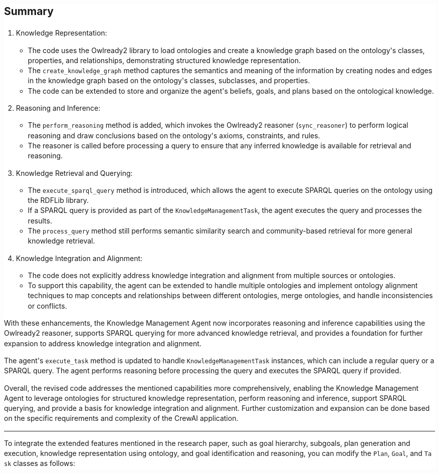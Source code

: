 ## Summary
1. Knowledge Representation:
   - The code uses the Owlready2 library to load ontologies and create a knowledge graph based on the ontology's classes, properties, and relationships, demonstrating structured knowledge representation.
   - The `create_knowledge_graph` method captures the semantics and meaning of the information by creating nodes and edges in the knowledge graph based on the ontology's classes, subclasses, and properties.
   - The code can be extended to store and organize the agent's beliefs, goals, and plans based on the ontological knowledge.

2. Reasoning and Inference:
   - The `perform_reasoning` method is added, which invokes the Owlready2 reasoner (`sync_reasoner`) to perform logical reasoning and draw conclusions based on the ontology's axioms, constraints, and rules.
   - The reasoner is called before processing a query to ensure that any inferred knowledge is available for retrieval and reasoning.

3. Knowledge Retrieval and Querying:
   - The `execute_sparql_query` method is introduced, which allows the agent to execute SPARQL queries on the ontology using the RDFLib library.
   - If a SPARQL query is provided as part of the `KnowledgeManagementTask`, the agent executes the query and processes the results.
   - The `process_query` method still performs semantic similarity search and community-based retrieval for more general knowledge retrieval.

4. Knowledge Integration and Alignment:
   - The code does not explicitly address knowledge integration and alignment from multiple sources or ontologies.
   - To support this capability, the agent can be extended to handle multiple ontologies and implement ontology alignment techniques to map concepts and relationships between different ontologies, merge ontologies, and handle inconsistencies or conflicts.

With these enhancements, the Knowledge Management Agent now incorporates reasoning and inference capabilities using the Owlready2 reasoner, supports SPARQL querying for more advanced knowledge retrieval, and provides a foundation for further expansion to address knowledge integration and alignment.

The agent's `execute_task` method is updated to handle `KnowledgeManagementTask` instances, which can include a regular query or a SPARQL query. The agent performs reasoning before processing the query and executes the SPARQL query if provided.

Overall, the revised code addresses the mentioned capabilities more comprehensively, enabling the Knowledge Management Agent to leverage ontologies for structured knowledge representation, perform reasoning and inference, support SPARQL querying, and provide a basis for knowledge integration and alignment. Further customization and expansion can be done based on the specific requirements and complexity of the CrewAI application.


---

To integrate the extended features mentioned in the research paper, such as goal hierarchy, subgoals, plan generation and execution, knowledge representation using ontology, and goal identification and reasoning, you can modify the `Plan`, `Goal`, and `Task` classes as follows:
